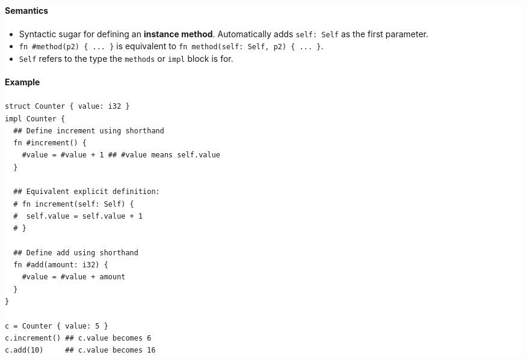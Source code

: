 #### Semantics
-   Syntactic sugar for defining an **instance method**. Automatically adds `self: Self` as the first parameter.
-   `fn #method(p2) { ... }` is equivalent to `fn method(self: Self, p2) { ... }`.
-   `Self` refers to the type the `methods` or `impl` block is for.

#### Example
```able
struct Counter { value: i32 }
impl Counter {
  ## Define increment using shorthand
  fn #increment() {
    #value = #value + 1 ## #value means self.value
  }

  ## Equivalent explicit definition:
  # fn increment(self: Self) {
  #  self.value = self.value + 1
  # }

  ## Define add using shorthand
  fn #add(amount: i32) {
    #value = #value + amount
  }
}

c = Counter { value: 5 }
c.increment() ## c.value becomes 6
c.add(10)     ## c.value becomes 16
```
